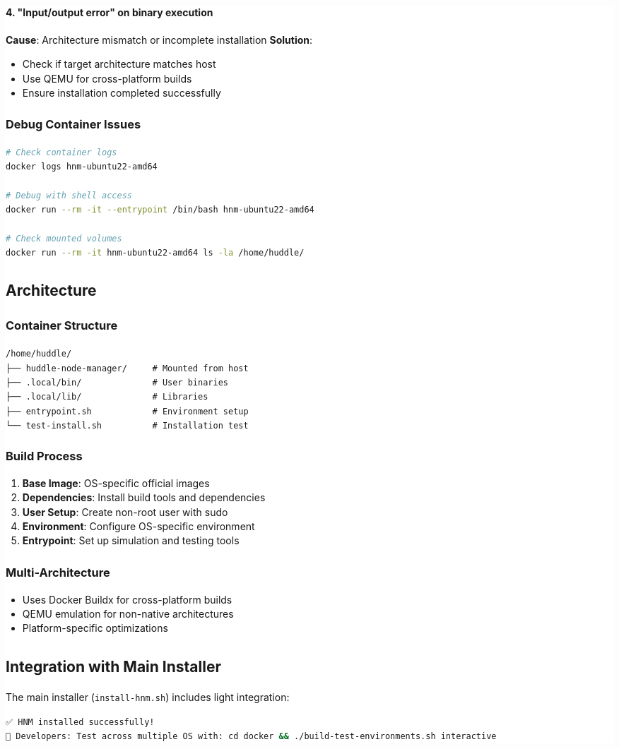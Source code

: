 #### 4. "Input/output error" on binary execution
**Cause**: Architecture mismatch or incomplete installation
**Solution**: 
- Check if target architecture matches host
- Use QEMU for cross-platform builds
- Ensure installation completed successfully

### Debug Container Issues

```bash
# Check container logs
docker logs hnm-ubuntu22-amd64

# Debug with shell access
docker run --rm -it --entrypoint /bin/bash hnm-ubuntu22-amd64

# Check mounted volumes
docker run --rm -it hnm-ubuntu22-amd64 ls -la /home/huddle/
```

## Architecture

### Container Structure
```
/home/huddle/
├── huddle-node-manager/     # Mounted from host
├── .local/bin/              # User binaries
├── .local/lib/              # Libraries
├── entrypoint.sh            # Environment setup
└── test-install.sh          # Installation test
```

### Build Process
1. **Base Image**: OS-specific official images
2. **Dependencies**: Install build tools and dependencies
3. **User Setup**: Create non-root user with sudo
4. **Environment**: Configure OS-specific environment
5. **Entrypoint**: Set up simulation and testing tools

### Multi-Architecture
- Uses Docker Buildx for cross-platform builds
- QEMU emulation for non-native architectures
- Platform-specific optimizations

## Integration with Main Installer

The main installer (`install-hnm.sh`) includes light integration:

```bash
✅ HNM installed successfully!
🐳 Developers: Test across multiple OS with: cd docker && ./build-test-environments.sh interactive
```
